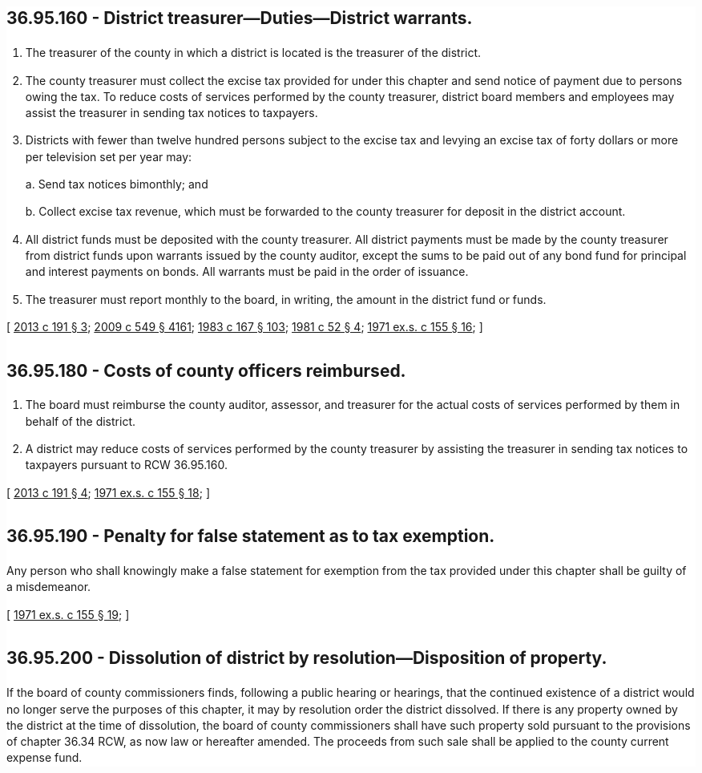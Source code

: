 ## 36.95.160 - District treasurer—Duties—District warrants.
1. The treasurer of the county in which a district is located is the treasurer of the district.

2. The county treasurer must collect the excise tax provided for under this chapter and send notice of payment due to persons owing the tax. To reduce costs of services performed by the county treasurer, district board members and employees may assist the treasurer in sending tax notices to taxpayers.

3. Districts with fewer than twelve hundred persons subject to the excise tax and levying an excise tax of forty dollars or more per television set per year may:

   a. Send tax notices bimonthly; and

   b. Collect excise tax revenue, which must be forwarded to the county treasurer for deposit in the district account. 

4. All district funds must be deposited with the county treasurer. All district payments must be made by the county treasurer from district funds upon warrants issued by the county auditor, except the sums to be paid out of any bond fund for principal and interest payments on bonds. All warrants must be paid in the order of issuance.

5. The treasurer must report monthly to the board, in writing, the amount in the district fund or funds.

\[ [2013 c 191 § 3](https://lawfilesext.leg.wa.gov/biennium/2013-14/Pdf/Bills/Session%20Laws/House/1068-S.SL.pdf?cite=2013%20c%20191%20§%203); [2009 c 549 § 4161](https://lawfilesext.leg.wa.gov/biennium/2009-10/Pdf/Bills/Session%20Laws/Senate/5038.SL.pdf?cite=2009%20c%20549%20§%204161); [1983 c 167 § 103](https://leg.wa.gov/CodeReviser/documents/sessionlaw/1983c167.pdf?cite=1983%20c%20167%20§%20103); [1981 c 52 § 4](https://leg.wa.gov/CodeReviser/documents/sessionlaw/1981c52.pdf?cite=1981%20c%2052%20§%204); [1971 ex.s. c 155 § 16](https://leg.wa.gov/CodeReviser/documents/sessionlaw/1971ex1c155.pdf?cite=1971%20ex.s.%20c%20155%20§%2016); \]

## 36.95.180 - Costs of county officers reimbursed.
1. The board must reimburse the county auditor, assessor, and treasurer for the actual costs of services performed by them in behalf of the district.

2. A district may reduce costs of services performed by the county treasurer by assisting the treasurer in sending tax notices to taxpayers pursuant to RCW 36.95.160.

\[ [2013 c 191 § 4](https://lawfilesext.leg.wa.gov/biennium/2013-14/Pdf/Bills/Session%20Laws/House/1068-S.SL.pdf?cite=2013%20c%20191%20§%204); [1971 ex.s. c 155 § 18](https://leg.wa.gov/CodeReviser/documents/sessionlaw/1971ex1c155.pdf?cite=1971%20ex.s.%20c%20155%20§%2018); \]

## 36.95.190 - Penalty for false statement as to tax exemption.
Any person who shall knowingly make a false statement for exemption from the tax provided under this chapter shall be guilty of a misdemeanor.

\[ [1971 ex.s. c 155 § 19](https://leg.wa.gov/CodeReviser/documents/sessionlaw/1971ex1c155.pdf?cite=1971%20ex.s.%20c%20155%20§%2019); \]

## 36.95.200 - Dissolution of district by resolution—Disposition of property.
If the board of county commissioners finds, following a public hearing or hearings, that the continued existence of a district would no longer serve the purposes of this chapter, it may by resolution order the district dissolved. If there is any property owned by the district at the time of dissolution, the board of county commissioners shall have such property sold pursuant to the provisions of chapter 36.34 RCW, as now law or hereafter amended. The proceeds from such sale shall be applied to the county current expense fund.
